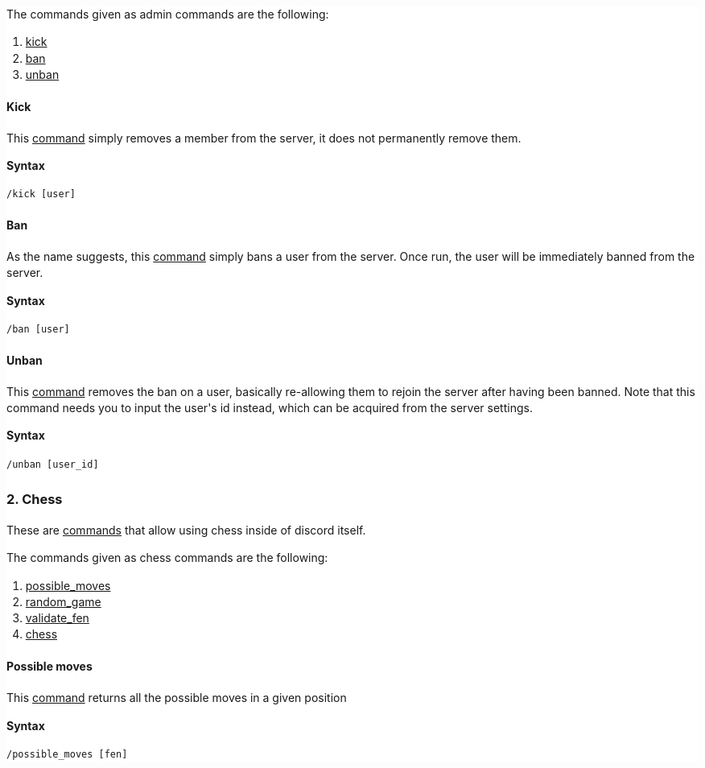 The commands given as admin commands are the following:

1. [kick](./source/commands/admin/kick.js)
2. [ban](./source/commands/admin/ban.js)
3. [unban](./source/commands/admin/unban.js)

#### Kick

This [command](./source/commands/admin/kick.js) simply removes a member from the server, it does not permanently remove them.

**Syntax**
```
/kick [user]
```

#### Ban

As the name suggests, this [command](./source/commands/admin/ban.js) simply bans a user from the server. Once run, the user will be immediately banned from the server.

**Syntax**
```
/ban [user]
```

#### Unban

This [command](./source/commands/admin/unban.js) removes the ban on a user, basically re-allowing them to rejoin the server after having been banned. Note that this command needs you to input the user's id instead, which can be acquired from the server settings.

**Syntax**
```
/unban [user_id]
```

### 2. Chess

These are [commands](./source/commands/chess) that allow using chess inside of discord itself.

The commands given as chess commands are the following:

1. [possible_moves](./source/commands/chess/possible_moves.js)
2. [random_game](./source/commands/chess/random_game.js)
3. [validate_fen](./source/commands/chess/validate_fen.js)
4. [chess](./source/commands/chess/chess.js)

#### Possible moves

This [command](./source/commands/chess/possible_moves.js) returns all the possible moves in a given position

**Syntax**
```
/possible_moves [fen]
```
